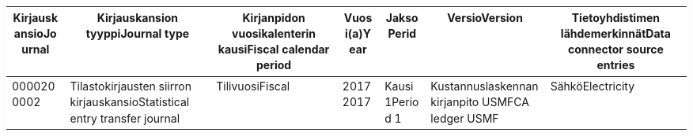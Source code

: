 | <span data-ttu-id="b7e32-555">Kirjauskansio</span><span class="sxs-lookup"><span data-stu-id="b7e32-555">Journal</span></span> | <span data-ttu-id="b7e32-556">Kirjauskansion tyyppi</span><span class="sxs-lookup"><span data-stu-id="b7e32-556">Journal type</span></span>                       | <span data-ttu-id="b7e32-557">Kirjanpidon vuosikalenterin kausi</span><span class="sxs-lookup"><span data-stu-id="b7e32-557">Fiscal calendar period</span></span> | <span data-ttu-id="b7e32-558">Vuosi(a)</span><span class="sxs-lookup"><span data-stu-id="b7e32-558">Year</span></span>  | <span data-ttu-id="b7e32-559">Jakso</span><span class="sxs-lookup"><span data-stu-id="b7e32-559">Perid</span></span>  |<span data-ttu-id="b7e32-560">Versio</span><span class="sxs-lookup"><span data-stu-id="b7e32-560">Version</span></span>      |<span data-ttu-id="b7e32-561">Tietoyhdistimen lähdemerkinnät</span><span class="sxs-lookup"><span data-stu-id="b7e32-561">Data connector source entries</span></span> |
|---------|------------------------------------|------------------------|-------|--------|---------------|-------------|
| <span data-ttu-id="b7e32-562">00002</span><span class="sxs-lookup"><span data-stu-id="b7e32-562">00002</span></span>   | <span data-ttu-id="b7e32-563">Tilastokirjausten siirron kirjauskansio</span><span class="sxs-lookup"><span data-stu-id="b7e32-563">Statistical entry transfer journal</span></span> | <span data-ttu-id="b7e32-564">Tilivuosi</span><span class="sxs-lookup"><span data-stu-id="b7e32-564">Fiscal</span></span>                 | <span data-ttu-id="b7e32-565">2017</span><span class="sxs-lookup"><span data-stu-id="b7e32-565">2017</span></span>  | <span data-ttu-id="b7e32-566">Kausi 1</span><span class="sxs-lookup"><span data-stu-id="b7e32-566">Period 1</span></span> | <span data-ttu-id="b7e32-567">Kustannuslaskennan kirjanpito USMF</span><span class="sxs-lookup"><span data-stu-id="b7e32-567">CA ledger USMF</span></span> | <span data-ttu-id="b7e32-568">Sähkö</span><span class="sxs-lookup"><span data-stu-id="b7e32-568">Electricity</span></span> |


